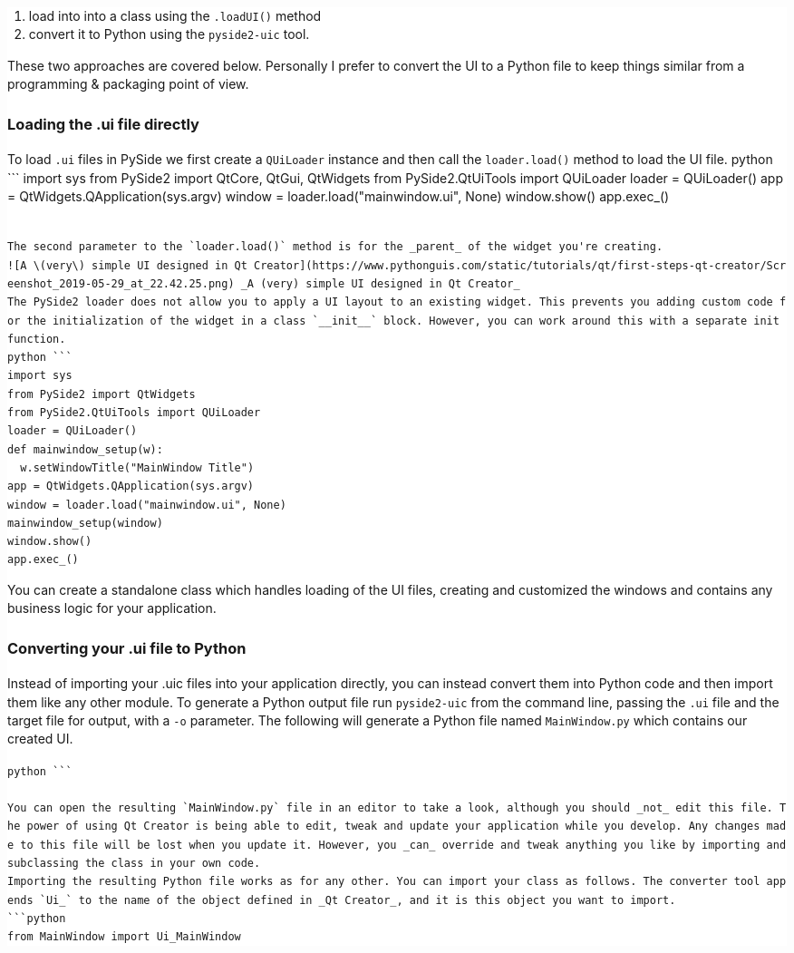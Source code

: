   1. load into into a class using the `.loadUI()` method
  2. convert it to Python using the `pyside2-uic` tool.


These two approaches are covered below. Personally I prefer to convert the UI to a Python file to keep things similar from a programming & packaging point of view.
### Loading the .ui file directly
To load `.ui` files in PySide we first create a `QUiLoader` instance and then call the `loader.load()` method to load the UI file.
python ```
import sys
from PySide2 import QtCore, QtGui, QtWidgets
from PySide2.QtUiTools import QUiLoader
loader = QUiLoader()
app = QtWidgets.QApplication(sys.argv)
window = loader.load("mainwindow.ui", None)
window.show()
app.exec_()

```

The second parameter to the `loader.load()` method is for the _parent_ of the widget you're creating.
![A \(very\) simple UI designed in Qt Creator](https://www.pythonguis.com/static/tutorials/qt/first-steps-qt-creator/Screenshot_2019-05-29_at_22.42.25.png) _A (very) simple UI designed in Qt Creator_
The PySide2 loader does not allow you to apply a UI layout to an existing widget. This prevents you adding custom code for the initialization of the widget in a class `__init__` block. However, you can work around this with a separate init function.
python ```
import sys
from PySide2 import QtWidgets
from PySide2.QtUiTools import QUiLoader
loader = QUiLoader()
def mainwindow_setup(w):
  w.setWindowTitle("MainWindow Title")
app = QtWidgets.QApplication(sys.argv)
window = loader.load("mainwindow.ui", None)
mainwindow_setup(window)
window.show()
app.exec_()

```

You can create a standalone class which handles loading of the UI files, creating and customized the windows and contains any business logic for your application.
### Converting your .ui file to Python
Instead of importing your .uic files into your application directly, you can instead convert them into Python code and then import them like any other module. To generate a Python output file run `pyside2-uic` from the command line, passing the `.ui` file and the target file for output, with a `-o` parameter. The following will generate a Python file named `MainWindow.py` which contains our created UI.
```bash:PySide2 pyside2-uic mainwindow.ui -o MainWindow.py
python ```

You can open the resulting `MainWindow.py` file in an editor to take a look, although you should _not_ edit this file. The power of using Qt Creator is being able to edit, tweak and update your application while you develop. Any changes made to this file will be lost when you update it. However, you _can_ override and tweak anything you like by importing and subclassing the class in your own code.
Importing the resulting Python file works as for any other. You can import your class as follows. The converter tool appends `Ui_` to the name of the object defined in _Qt Creator_, and it is this object you want to import.
```python
from MainWindow import Ui_MainWindow

```